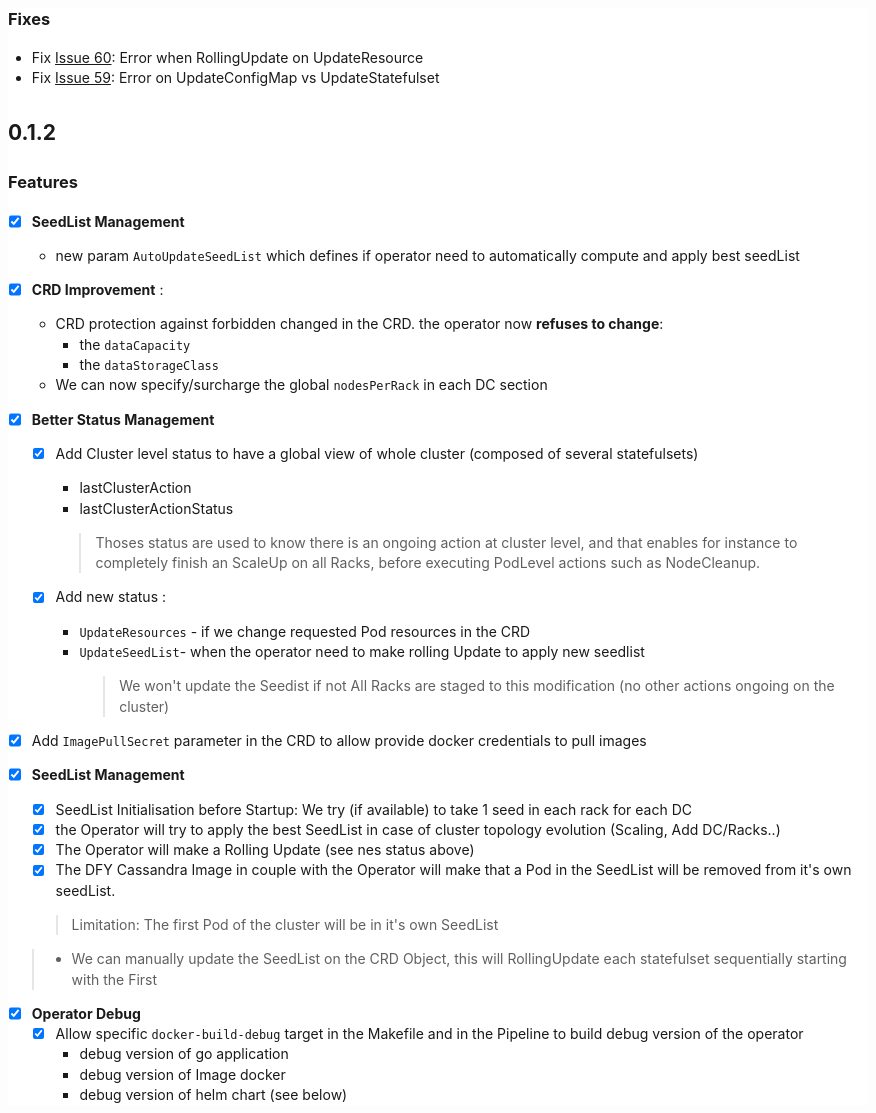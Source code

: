 ### Fixes

- Fix [Issue 60](https://github.com/Orange-OpenSource/casskop/issues/60): Error when RollingUpdate on
  UpdateResource
- Fix [Issue 59](https://github.com/Orange-OpenSource/casskop/issues/59): Error on UpdateConfigMap
  vs UpdateStatefulset

## 0.1.2

### Features

- [x] **SeedList Management**
  - new param `AutoUpdateSeedList` which defines if operator need to automatically compute and apply best seedList

- [x] **CRD Improvement** : 
  - CRD protection against forbidden changed in the CRD. the operator now **refuses to change**:
    - the `dataCapacity`
    - the `dataStorageClass`
  - We can now specify/surcharge the global `nodesPerRack` in each DC section
- [x] **Better Status Management**
  - [x] Add Cluster level status to have a global view of whole cluster (composed of several statefulsets)
    - lastClusterAction
    - lastClusterActionStatus
    >Thoses status are used to know there is an ongoing action at cluster level, and that enables for instance to
    >completely finish an ScaleUp on all Racks, before executing PodLevel actions such as NodeCleanup.

  - [x] Add new status :
    - `UpdateResources` - if we change requested Pod resources in the CRD
    - `UpdateSeedList`- when the operator need to make rolling Update to apply new seedlist
      > We won't update the Seedist if not All Racks are staged to this modification (no other actions ongoing on the cluster)

- [x] Add `ImagePullSecret` parameter in the CRD to allow provide docker credentials to pull images 

- [x] **SeedList Management**
  - [x] SeedList Initialisation before Startup: We try (if available) to take 1 seed in each rack for each DC
  - [x] the Operator will try to apply the best SeedList in case of cluster topology evolution (Scaling, Add DC/Racks..)
  - [x] The Operator will make a Rolling Update (see nes status above)
  - [x] The DFY Cassandra Image in couple with the Operator will make that a Pod in the SeedList will be removed from it's own seedList.
  >Limitation: The first Pod of the cluster will be in it's own SeedList

>	- We can manually update the SeedList on the CRD Object, this will RollingUpdate each statefulset sequentially starting with the First

- [x] **Operator Debug**
  - [x] Allow specific `docker-build-debug` target in the Makefile and in the Pipeline to build debug version of the operator
    - debug version of go application
    - debug version of Image docker
    - debug version of helm chart (see below)
